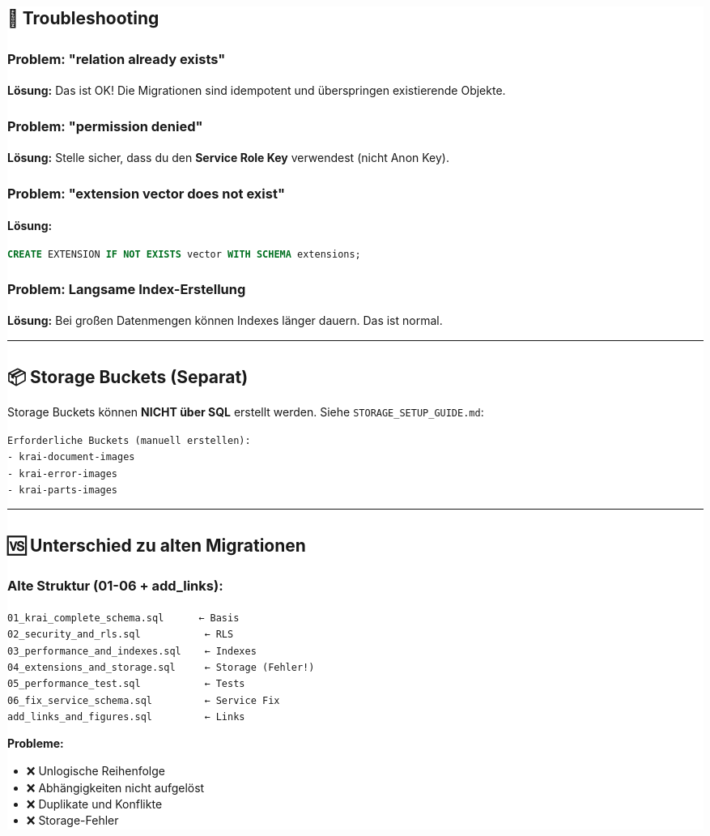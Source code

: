 ## 🔧 Troubleshooting

### Problem: "relation already exists"

**Lösung:** Das ist OK! Die Migrationen sind idempotent und überspringen existierende Objekte.

### Problem: "permission denied"

**Lösung:** Stelle sicher, dass du den **Service Role Key** verwendest (nicht Anon Key).

### Problem: "extension vector does not exist"

**Lösung:** 
```sql
CREATE EXTENSION IF NOT EXISTS vector WITH SCHEMA extensions;
```

### Problem: Langsame Index-Erstellung

**Lösung:** Bei großen Datenmengen können Indexes länger dauern. Das ist normal.

---

## 📦 Storage Buckets (Separat)

Storage Buckets können **NICHT über SQL** erstellt werden. Siehe `STORAGE_SETUP_GUIDE.md`:

```
Erforderliche Buckets (manuell erstellen):
- krai-document-images
- krai-error-images  
- krai-parts-images
```

---

## 🆚 Unterschied zu alten Migrationen

### Alte Struktur (01-06 + add_links):
```
01_krai_complete_schema.sql      ← Basis
02_security_and_rls.sql           ← RLS
03_performance_and_indexes.sql    ← Indexes
04_extensions_and_storage.sql     ← Storage (Fehler!)
05_performance_test.sql           ← Tests
06_fix_service_schema.sql         ← Service Fix
add_links_and_figures.sql         ← Links
```

**Probleme:**
- ❌ Unlogische Reihenfolge
- ❌ Abhängigkeiten nicht aufgelöst
- ❌ Duplikate und Konflikte
- ❌ Storage-Fehler
